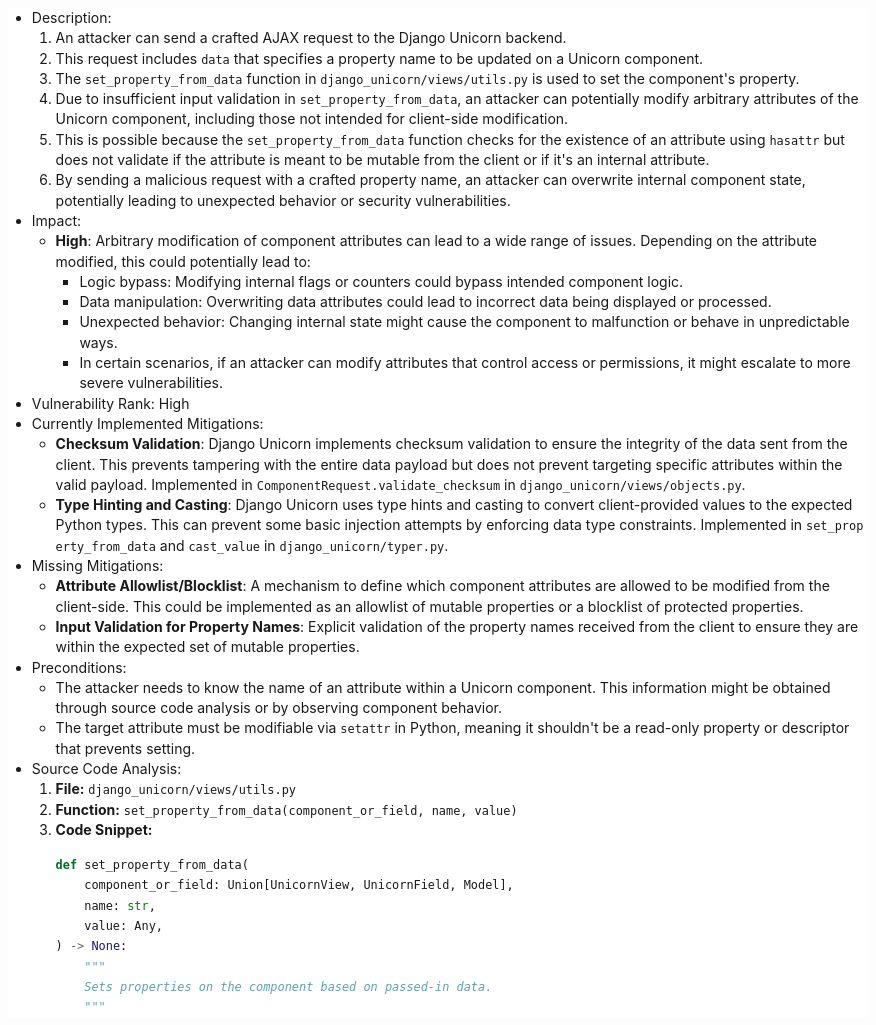 * Description:
    1. An attacker can send a crafted AJAX request to the Django Unicorn backend.
    2. This request includes `data` that specifies a property name to be updated on a Unicorn component.
    3. The `set_property_from_data` function in `django_unicorn/views/utils.py` is used to set the component's property.
    4. Due to insufficient input validation in `set_property_from_data`, an attacker can potentially modify arbitrary attributes of the Unicorn component, including those not intended for client-side modification.
    5. This is possible because the `set_property_from_data` function checks for the existence of an attribute using `hasattr` but does not validate if the attribute is meant to be mutable from the client or if it's an internal attribute.
    6. By sending a malicious request with a crafted property name, an attacker can overwrite internal component state, potentially leading to unexpected behavior or security vulnerabilities.
* Impact:
    - **High**: Arbitrary modification of component attributes can lead to a wide range of issues. Depending on the attribute modified, this could potentially lead to:
        - Logic bypass: Modifying internal flags or counters could bypass intended component logic.
        - Data manipulation: Overwriting data attributes could lead to incorrect data being displayed or processed.
        - Unexpected behavior: Changing internal state might cause the component to malfunction or behave in unpredictable ways.
        - In certain scenarios, if an attacker can modify attributes that control access or permissions, it might escalate to more severe vulnerabilities.
* Vulnerability Rank: High
* Currently Implemented Mitigations:
    - **Checksum Validation**: Django Unicorn implements checksum validation to ensure the integrity of the data sent from the client. This prevents tampering with the entire data payload but does not prevent targeting specific attributes within the valid payload. Implemented in `ComponentRequest.validate_checksum` in `django_unicorn/views/objects.py`.
    - **Type Hinting and Casting**: Django Unicorn uses type hints and casting to convert client-provided values to the expected Python types. This can prevent some basic injection attempts by enforcing data type constraints. Implemented in `set_property_from_data` and `cast_value` in `django_unicorn/typer.py`.
* Missing Mitigations:
    - **Attribute Allowlist/Blocklist**: A mechanism to define which component attributes are allowed to be modified from the client-side. This could be implemented as an allowlist of mutable properties or a blocklist of protected properties.
    - **Input Validation for Property Names**:  Explicit validation of the property names received from the client to ensure they are within the expected set of mutable properties.
* Preconditions:
    - The attacker needs to know the name of an attribute within a Unicorn component. This information might be obtained through source code analysis or by observing component behavior.
    - The target attribute must be modifiable via `setattr` in Python, meaning it shouldn't be a read-only property or descriptor that prevents setting.
* Source Code Analysis:
    1. **File:** `django_unicorn/views/utils.py`
    2. **Function:** `set_property_from_data(component_or_field, name, value)`
    3. **Code Snippet:**
       ```python
       def set_property_from_data(
           component_or_field: Union[UnicornView, UnicornField, Model],
           name: str,
           value: Any,
       ) -> None:
           """
           Sets properties on the component based on passed-in data.
           """
